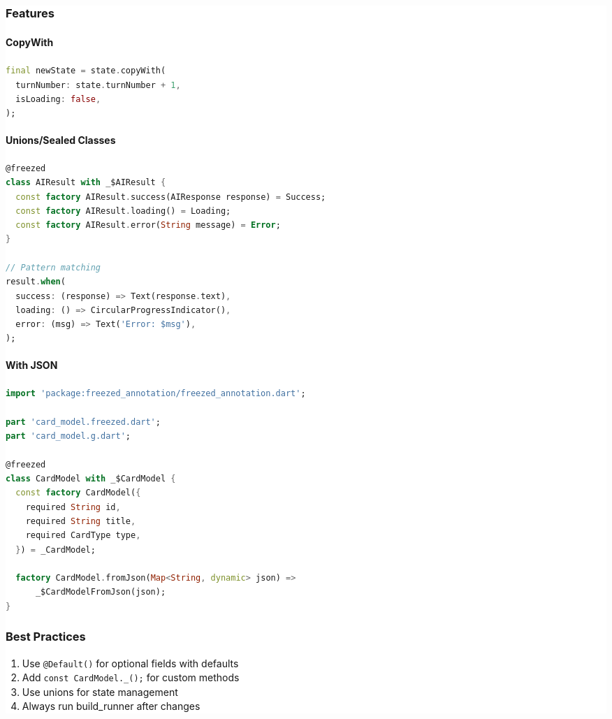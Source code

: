 ### Features

#### CopyWith
```dart
final newState = state.copyWith(
  turnNumber: state.turnNumber + 1,
  isLoading: false,
);
```

#### Unions/Sealed Classes
```dart
@freezed
class AIResult with _$AIResult {
  const factory AIResult.success(AIResponse response) = Success;
  const factory AIResult.loading() = Loading;
  const factory AIResult.error(String message) = Error;
}

// Pattern matching
result.when(
  success: (response) => Text(response.text),
  loading: () => CircularProgressIndicator(),
  error: (msg) => Text('Error: $msg'),
);
```

#### With JSON
```dart
import 'package:freezed_annotation/freezed_annotation.dart';

part 'card_model.freezed.dart';
part 'card_model.g.dart';

@freezed
class CardModel with _$CardModel {
  const factory CardModel({
    required String id,
    required String title,
    required CardType type,
  }) = _CardModel;
  
  factory CardModel.fromJson(Map<String, dynamic> json) =>
      _$CardModelFromJson(json);
}
```

### Best Practices
1. Use `@Default()` for optional fields with defaults
2. Add `const CardModel._();` for custom methods
3. Use unions for state management
4. Always run build_runner after changes
